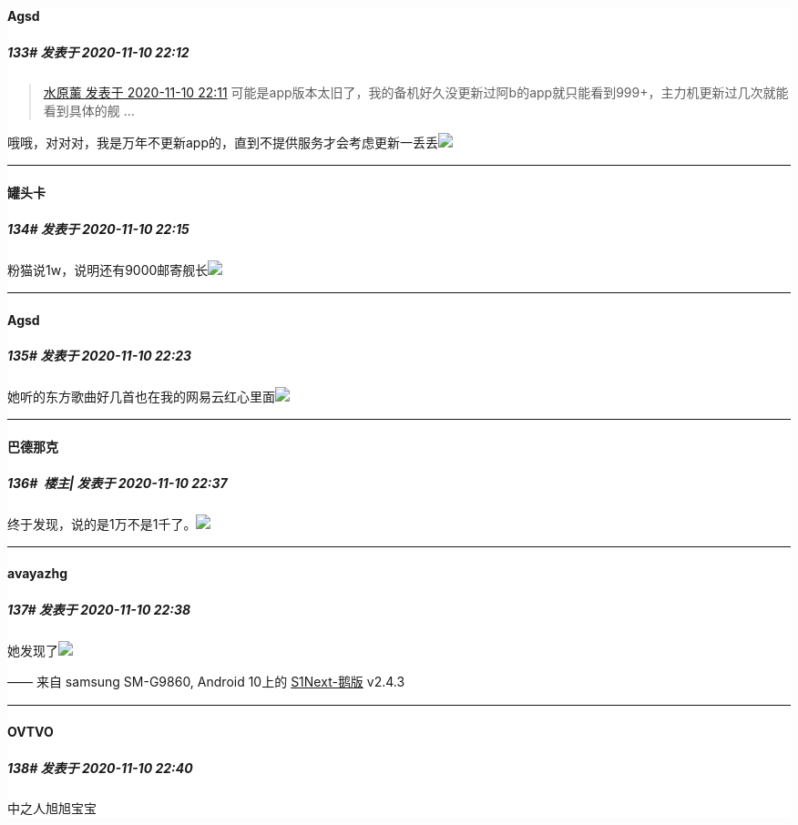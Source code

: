 ####  Agsd  
##### 133#       发表于 2020-11-10 22:12


<blockquote><a href="httphttps://bbs.saraba1st.com/2b/forum.php?mod=redirect&amp;goto=findpost&amp;pid=49352164&amp;ptid=1969926" target="_blank">水原薰 发表于 2020-11-10 22:11</a>
可能是app版本太旧了，我的备机好久没更新过阿b的app就只能看到999+，主力机更新过几次就能看到具体的舰 ...</blockquote>
哦哦，对对对，我是万年不更新app的，直到不提供服务才会考虑更新一丢丢<img src="https://static.saraba1st.com/image/smiley/face2017/013.png" referrerpolicy="no-referrer">


-----

####  罐头卡  
##### 134#       发表于 2020-11-10 22:15


粉猫说1w，说明还有9000邮寄舰长<img src="https://static.saraba1st.com/image/smiley/face2017/209.gif" referrerpolicy="no-referrer">


-----

####  Agsd  
##### 135#       发表于 2020-11-10 22:23


她听的东方歌曲好几首也在我的网易云红心里面<img src="https://static.saraba1st.com/image/smiley/face2017/033.png" referrerpolicy="no-referrer">


-----

####  巴德那克  
##### 136#         楼主| 发表于 2020-11-10 22:37


终于发现，说的是1万不是1千了。<img src="https://static.saraba1st.com/image/smiley/face2017/068.png" referrerpolicy="no-referrer">


-----

####  avayazhg  
##### 137#       发表于 2020-11-10 22:38


她发现了<img src="https://static.saraba1st.com/image/smiley/face2017/066.png" referrerpolicy="no-referrer">

—— 来自 samsung SM-G9860, Android 10上的 [S1Next-鹅版](https://github.com/ykrank/S1-Next/releases) v2.4.3


-----

####  OVTVO  
##### 138#       发表于 2020-11-10 22:40


中之人旭旭宝宝
